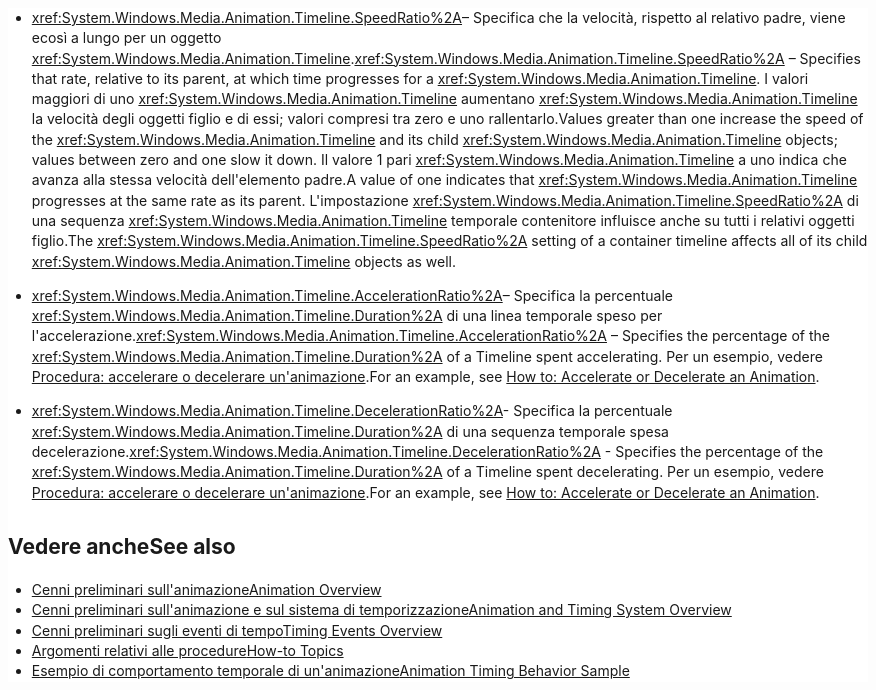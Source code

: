 - <span data-ttu-id="89131-197"><xref:System.Windows.Media.Animation.Timeline.SpeedRatio%2A>– Specifica che la velocità, rispetto al relativo padre, viene ecosì a lungo per un oggetto <xref:System.Windows.Media.Animation.Timeline>.</span><span class="sxs-lookup"><span data-stu-id="89131-197"><xref:System.Windows.Media.Animation.Timeline.SpeedRatio%2A> – Specifies that rate, relative to its parent, at which time progresses for a <xref:System.Windows.Media.Animation.Timeline>.</span></span> <span data-ttu-id="89131-198">I valori maggiori di uno <xref:System.Windows.Media.Animation.Timeline> aumentano <xref:System.Windows.Media.Animation.Timeline> la velocità degli oggetti figlio e di essi; valori compresi tra zero e uno rallentarlo.</span><span class="sxs-lookup"><span data-stu-id="89131-198">Values greater than one increase the speed of the <xref:System.Windows.Media.Animation.Timeline> and its child <xref:System.Windows.Media.Animation.Timeline> objects; values between zero and one slow it down.</span></span> <span data-ttu-id="89131-199">Il valore 1 pari <xref:System.Windows.Media.Animation.Timeline> a uno indica che avanza alla stessa velocità dell'elemento padre.</span><span class="sxs-lookup"><span data-stu-id="89131-199">A value of one indicates that <xref:System.Windows.Media.Animation.Timeline> progresses at the same rate as its parent.</span></span> <span data-ttu-id="89131-200">L'impostazione <xref:System.Windows.Media.Animation.Timeline.SpeedRatio%2A> di una sequenza <xref:System.Windows.Media.Animation.Timeline> temporale contenitore influisce anche su tutti i relativi oggetti figlio.</span><span class="sxs-lookup"><span data-stu-id="89131-200">The <xref:System.Windows.Media.Animation.Timeline.SpeedRatio%2A> setting  of a container timeline affects all of its child <xref:System.Windows.Media.Animation.Timeline> objects as well.</span></span>  
  
- <span data-ttu-id="89131-201"><xref:System.Windows.Media.Animation.Timeline.AccelerationRatio%2A>– Specifica la percentuale <xref:System.Windows.Media.Animation.Timeline.Duration%2A> di una linea temporale speso per l'accelerazione.</span><span class="sxs-lookup"><span data-stu-id="89131-201"><xref:System.Windows.Media.Animation.Timeline.AccelerationRatio%2A> – Specifies the percentage of the <xref:System.Windows.Media.Animation.Timeline.Duration%2A> of a Timeline spent accelerating.</span></span> <span data-ttu-id="89131-202">Per un esempio, vedere [Procedura: accelerare o decelerare un'animazione](how-to-accelerate-or-decelerate-an-animation.md).</span><span class="sxs-lookup"><span data-stu-id="89131-202">For an example, see [How to: Accelerate or Decelerate an Animation](how-to-accelerate-or-decelerate-an-animation.md).</span></span>
  
- <span data-ttu-id="89131-203"><xref:System.Windows.Media.Animation.Timeline.DecelerationRatio%2A>- Specifica la percentuale <xref:System.Windows.Media.Animation.Timeline.Duration%2A> di una sequenza temporale spesa decelerazione.</span><span class="sxs-lookup"><span data-stu-id="89131-203"><xref:System.Windows.Media.Animation.Timeline.DecelerationRatio%2A> - Specifies the percentage of the <xref:System.Windows.Media.Animation.Timeline.Duration%2A> of a Timeline spent decelerating.</span></span> <span data-ttu-id="89131-204">Per un esempio, vedere [Procedura: accelerare o decelerare un'animazione](how-to-accelerate-or-decelerate-an-animation.md).</span><span class="sxs-lookup"><span data-stu-id="89131-204">For an example, see [How to: Accelerate or Decelerate an Animation](how-to-accelerate-or-decelerate-an-animation.md).</span></span>  
  
## <a name="see-also"></a><span data-ttu-id="89131-205">Vedere anche</span><span class="sxs-lookup"><span data-stu-id="89131-205">See also</span></span>

- [<span data-ttu-id="89131-206">Cenni preliminari sull'animazione</span><span class="sxs-lookup"><span data-stu-id="89131-206">Animation Overview</span></span>](animation-overview.md)
- [<span data-ttu-id="89131-207">Cenni preliminari sull'animazione e sul sistema di temporizzazione</span><span class="sxs-lookup"><span data-stu-id="89131-207">Animation and Timing System Overview</span></span>](animation-and-timing-system-overview.md)
- [<span data-ttu-id="89131-208">Cenni preliminari sugli eventi di tempo</span><span class="sxs-lookup"><span data-stu-id="89131-208">Timing Events Overview</span></span>](timing-events-overview.md)
- [<span data-ttu-id="89131-209">Argomenti relativi alle procedure</span><span class="sxs-lookup"><span data-stu-id="89131-209">How-to Topics</span></span>](animation-and-timing-how-to-topics.md)
- [<span data-ttu-id="89131-210">Esempio di comportamento temporale di un'animazione</span><span class="sxs-lookup"><span data-stu-id="89131-210">Animation Timing Behavior Sample</span></span>](https://github.com/Microsoft/WPF-Samples/tree/master/Animation/AnimationTiming)
